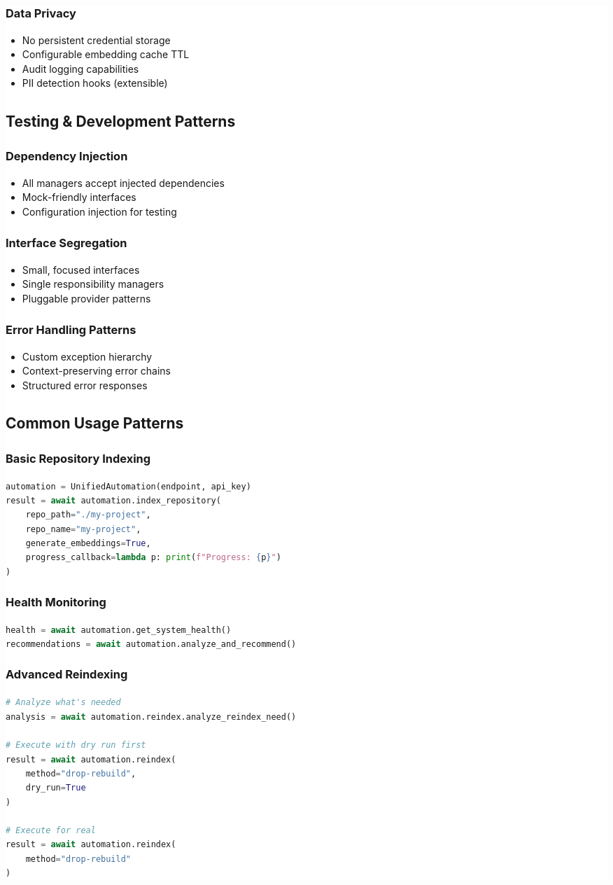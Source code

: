 ### Data Privacy
- No persistent credential storage
- Configurable embedding cache TTL
- Audit logging capabilities
- PII detection hooks (extensible)

## Testing & Development Patterns

### Dependency Injection
- All managers accept injected dependencies
- Mock-friendly interfaces
- Configuration injection for testing

### Interface Segregation
- Small, focused interfaces
- Single responsibility managers
- Pluggable provider patterns

### Error Handling Patterns
- Custom exception hierarchy
- Context-preserving error chains
- Structured error responses

## Common Usage Patterns

### Basic Repository Indexing
```python
automation = UnifiedAutomation(endpoint, api_key)
result = await automation.index_repository(
    repo_path="./my-project",
    repo_name="my-project",
    generate_embeddings=True,
    progress_callback=lambda p: print(f"Progress: {p}")
)
```

### Health Monitoring
```python
health = await automation.get_system_health()
recommendations = await automation.analyze_and_recommend()
```

### Advanced Reindexing
```python
# Analyze what's needed
analysis = await automation.reindex.analyze_reindex_need()

# Execute with dry run first
result = await automation.reindex(
    method="drop-rebuild",
    dry_run=True
)

# Execute for real
result = await automation.reindex(
    method="drop-rebuild"
)
```
